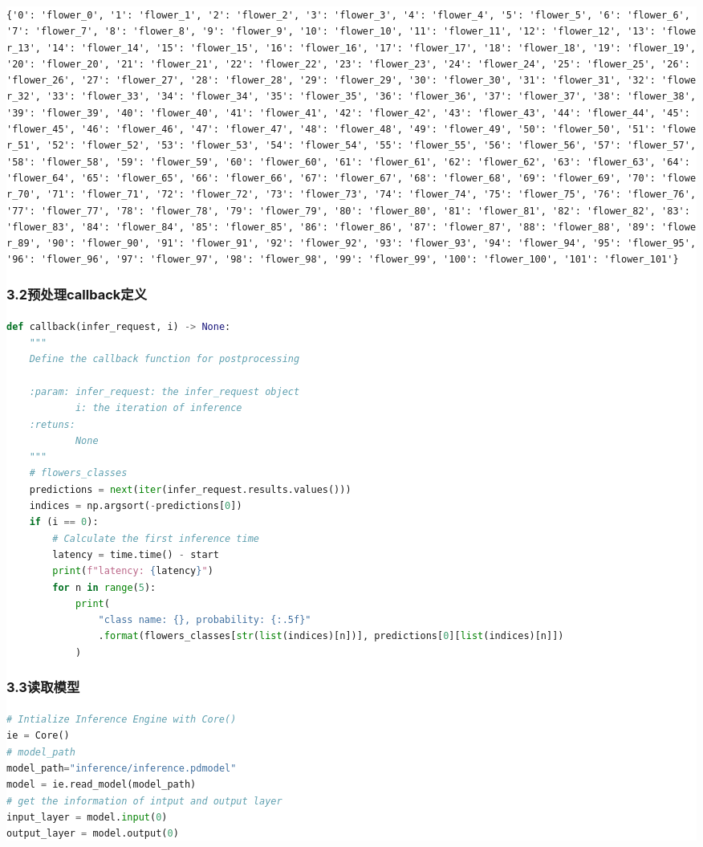     {'0': 'flower_0', '1': 'flower_1', '2': 'flower_2', '3': 'flower_3', '4': 'flower_4', '5': 'flower_5', '6': 'flower_6', '7': 'flower_7', '8': 'flower_8', '9': 'flower_9', '10': 'flower_10', '11': 'flower_11', '12': 'flower_12', '13': 'flower_13', '14': 'flower_14', '15': 'flower_15', '16': 'flower_16', '17': 'flower_17', '18': 'flower_18', '19': 'flower_19', '20': 'flower_20', '21': 'flower_21', '22': 'flower_22', '23': 'flower_23', '24': 'flower_24', '25': 'flower_25', '26': 'flower_26', '27': 'flower_27', '28': 'flower_28', '29': 'flower_29', '30': 'flower_30', '31': 'flower_31', '32': 'flower_32', '33': 'flower_33', '34': 'flower_34', '35': 'flower_35', '36': 'flower_36', '37': 'flower_37', '38': 'flower_38', '39': 'flower_39', '40': 'flower_40', '41': 'flower_41', '42': 'flower_42', '43': 'flower_43', '44': 'flower_44', '45': 'flower_45', '46': 'flower_46', '47': 'flower_47', '48': 'flower_48', '49': 'flower_49', '50': 'flower_50', '51': 'flower_51', '52': 'flower_52', '53': 'flower_53', '54': 'flower_54', '55': 'flower_55', '56': 'flower_56', '57': 'flower_57', '58': 'flower_58', '59': 'flower_59', '60': 'flower_60', '61': 'flower_61', '62': 'flower_62', '63': 'flower_63', '64': 'flower_64', '65': 'flower_65', '66': 'flower_66', '67': 'flower_67', '68': 'flower_68', '69': 'flower_69', '70': 'flower_70', '71': 'flower_71', '72': 'flower_72', '73': 'flower_73', '74': 'flower_74', '75': 'flower_75', '76': 'flower_76', '77': 'flower_77', '78': 'flower_78', '79': 'flower_79', '80': 'flower_80', '81': 'flower_81', '82': 'flower_82', '83': 'flower_83', '84': 'flower_84', '85': 'flower_85', '86': 'flower_86', '87': 'flower_87', '88': 'flower_88', '89': 'flower_89', '90': 'flower_90', '91': 'flower_91', '92': 'flower_92', '93': 'flower_93', '94': 'flower_94', '95': 'flower_95', '96': 'flower_96', '97': 'flower_97', '98': 'flower_98', '99': 'flower_99', '100': 'flower_100', '101': 'flower_101'}

### 3.2预处理callback定义

```python
def callback(infer_request, i) -> None:
    """
    Define the callback function for postprocessing

    :param: infer_request: the infer_request object
            i: the iteration of inference
    :retuns:
            None
    """
    # flowers_classes
    predictions = next(iter(infer_request.results.values()))
    indices = np.argsort(-predictions[0])
    if (i == 0):
        # Calculate the first inference time
        latency = time.time() - start
        print(f"latency: {latency}")
        for n in range(5):
            print(
                "class name: {}, probability: {:.5f}"
                .format(flowers_classes[str(list(indices)[n])], predictions[0][list(indices)[n]])
            )
```

### 3.3读取模型

```python
# Intialize Inference Engine with Core()
ie = Core()
# model_path
model_path="inference/inference.pdmodel"
model = ie.read_model(model_path)
# get the information of intput and output layer
input_layer = model.input(0)
output_layer = model.output(0)
```
